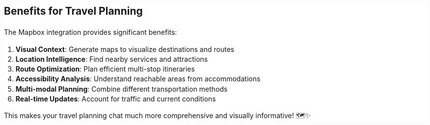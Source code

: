 ## Benefits for Travel Planning

The Mapbox integration provides significant benefits:

1. **Visual Context**: Generate maps to visualize destinations and routes
2. **Location Intelligence**: Find nearby services and attractions
3. **Route Optimization**: Plan efficient multi-stop itineraries
4. **Accessibility Analysis**: Understand reachable areas from accommodations
5. **Multi-modal Planning**: Combine different transportation methods
6. **Real-time Updates**: Account for traffic and current conditions

This makes your travel planning chat much more comprehensive and visually informative! 🗺️✨
